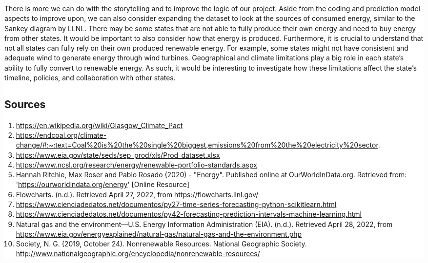
There is more we can do with the storytelling and to improve the logic of our project. Aside from the coding and prediction model aspects to improve upon, we can also consider expanding the dataset to look at the sources of consumed energy, similar to the Sankey diagram by LLNL. There may be some states that are not able to fully produce their own energy and need to buy energy from other states. It would be important to also consider how that energy is produced. Furthermore, it is crucial to understand that not all states can fully rely on their own produced renewable energy. For example, some states might not have consistent and adequate wind to generate energy through wind turbines. Geographical and climate limitations play a big role in each state’s ability to fully convert to renewable energy. As such, it would be interesting to investigate how these limitations affect the state’s timeline, policies, and collaboration with other states.

## Sources
1. https://en.wikipedia.org/wiki/Glasgow_Climate_Pact
2. https://endcoal.org/climate-change/#:~:text=Coal%20is%20the%20single%20biggest,emissions%20from%20the%20electricity%20sector.
3. https://www.eia.gov/state/seds/sep_prod/xls/Prod_dataset.xlsx
4. https://www.ncsl.org/research/energy/renewable-portfolio-standards.aspx
5. Hannah Ritchie, Max Roser and Pablo Rosado (2020) - "Energy". Published online at OurWorldInData.org. Retrieved from: 'https://ourworldindata.org/energy' [Online Resource]
6. Flowcharts. (n.d.). Retrieved April 27, 2022, from https://flowcharts.llnl.gov/
7. https://www.cienciadedatos.net/documentos/py27-time-series-forecasting-python-scikitlearn.html
8. https://www.cienciadedatos.net/documentos/py42-forecasting-prediction-intervals-machine-learning.html
9. Natural gas and the environment—U.S. Energy Information Administration (EIA). (n.d.). Retrieved April 28, 2022, from https://www.eia.gov/energyexplained/natural-gas/natural-gas-and-the-environment.php
10. Society, N. G. (2019, October 24). Nonrenewable Resources. National Geographic Society. http://www.nationalgeographic.org/encyclopedia/nonrenewable-resources/
